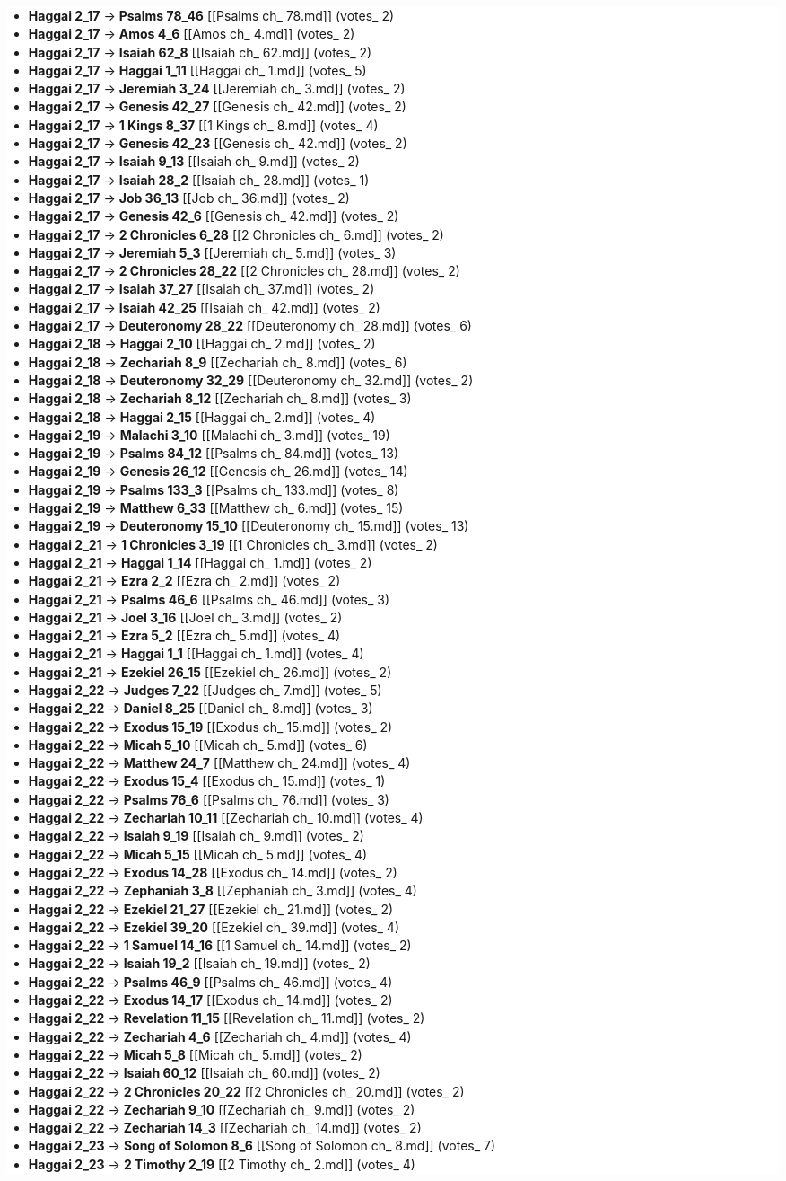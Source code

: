 - **Haggai 2_17** → **Psalms 78_46** [[Psalms ch_ 78.md]] (votes_ 2)
- **Haggai 2_17** → **Amos 4_6** [[Amos ch_ 4.md]] (votes_ 2)
- **Haggai 2_17** → **Isaiah 62_8** [[Isaiah ch_ 62.md]] (votes_ 2)
- **Haggai 2_17** → **Haggai 1_11** [[Haggai ch_ 1.md]] (votes_ 5)
- **Haggai 2_17** → **Jeremiah 3_24** [[Jeremiah ch_ 3.md]] (votes_ 2)
- **Haggai 2_17** → **Genesis 42_27** [[Genesis ch_ 42.md]] (votes_ 2)
- **Haggai 2_17** → **1 Kings 8_37** [[1 Kings ch_ 8.md]] (votes_ 4)
- **Haggai 2_17** → **Genesis 42_23** [[Genesis ch_ 42.md]] (votes_ 2)
- **Haggai 2_17** → **Isaiah 9_13** [[Isaiah ch_ 9.md]] (votes_ 2)
- **Haggai 2_17** → **Isaiah 28_2** [[Isaiah ch_ 28.md]] (votes_ 1)
- **Haggai 2_17** → **Job 36_13** [[Job ch_ 36.md]] (votes_ 2)
- **Haggai 2_17** → **Genesis 42_6** [[Genesis ch_ 42.md]] (votes_ 2)
- **Haggai 2_17** → **2 Chronicles 6_28** [[2 Chronicles ch_ 6.md]] (votes_ 2)
- **Haggai 2_17** → **Jeremiah 5_3** [[Jeremiah ch_ 5.md]] (votes_ 3)
- **Haggai 2_17** → **2 Chronicles 28_22** [[2 Chronicles ch_ 28.md]] (votes_ 2)
- **Haggai 2_17** → **Isaiah 37_27** [[Isaiah ch_ 37.md]] (votes_ 2)
- **Haggai 2_17** → **Isaiah 42_25** [[Isaiah ch_ 42.md]] (votes_ 2)
- **Haggai 2_17** → **Deuteronomy 28_22** [[Deuteronomy ch_ 28.md]] (votes_ 6)
- **Haggai 2_18** → **Haggai 2_10** [[Haggai ch_ 2.md]] (votes_ 2)
- **Haggai 2_18** → **Zechariah 8_9** [[Zechariah ch_ 8.md]] (votes_ 6)
- **Haggai 2_18** → **Deuteronomy 32_29** [[Deuteronomy ch_ 32.md]] (votes_ 2)
- **Haggai 2_18** → **Zechariah 8_12** [[Zechariah ch_ 8.md]] (votes_ 3)
- **Haggai 2_18** → **Haggai 2_15** [[Haggai ch_ 2.md]] (votes_ 4)
- **Haggai 2_19** → **Malachi 3_10** [[Malachi ch_ 3.md]] (votes_ 19)
- **Haggai 2_19** → **Psalms 84_12** [[Psalms ch_ 84.md]] (votes_ 13)
- **Haggai 2_19** → **Genesis 26_12** [[Genesis ch_ 26.md]] (votes_ 14)
- **Haggai 2_19** → **Psalms 133_3** [[Psalms ch_ 133.md]] (votes_ 8)
- **Haggai 2_19** → **Matthew 6_33** [[Matthew ch_ 6.md]] (votes_ 15)
- **Haggai 2_19** → **Deuteronomy 15_10** [[Deuteronomy ch_ 15.md]] (votes_ 13)
- **Haggai 2_21** → **1 Chronicles 3_19** [[1 Chronicles ch_ 3.md]] (votes_ 2)
- **Haggai 2_21** → **Haggai 1_14** [[Haggai ch_ 1.md]] (votes_ 2)
- **Haggai 2_21** → **Ezra 2_2** [[Ezra ch_ 2.md]] (votes_ 2)
- **Haggai 2_21** → **Psalms 46_6** [[Psalms ch_ 46.md]] (votes_ 3)
- **Haggai 2_21** → **Joel 3_16** [[Joel ch_ 3.md]] (votes_ 2)
- **Haggai 2_21** → **Ezra 5_2** [[Ezra ch_ 5.md]] (votes_ 4)
- **Haggai 2_21** → **Haggai 1_1** [[Haggai ch_ 1.md]] (votes_ 4)
- **Haggai 2_21** → **Ezekiel 26_15** [[Ezekiel ch_ 26.md]] (votes_ 2)
- **Haggai 2_22** → **Judges 7_22** [[Judges ch_ 7.md]] (votes_ 5)
- **Haggai 2_22** → **Daniel 8_25** [[Daniel ch_ 8.md]] (votes_ 3)
- **Haggai 2_22** → **Exodus 15_19** [[Exodus ch_ 15.md]] (votes_ 2)
- **Haggai 2_22** → **Micah 5_10** [[Micah ch_ 5.md]] (votes_ 6)
- **Haggai 2_22** → **Matthew 24_7** [[Matthew ch_ 24.md]] (votes_ 4)
- **Haggai 2_22** → **Exodus 15_4** [[Exodus ch_ 15.md]] (votes_ 1)
- **Haggai 2_22** → **Psalms 76_6** [[Psalms ch_ 76.md]] (votes_ 3)
- **Haggai 2_22** → **Zechariah 10_11** [[Zechariah ch_ 10.md]] (votes_ 4)
- **Haggai 2_22** → **Isaiah 9_19** [[Isaiah ch_ 9.md]] (votes_ 2)
- **Haggai 2_22** → **Micah 5_15** [[Micah ch_ 5.md]] (votes_ 4)
- **Haggai 2_22** → **Exodus 14_28** [[Exodus ch_ 14.md]] (votes_ 2)
- **Haggai 2_22** → **Zephaniah 3_8** [[Zephaniah ch_ 3.md]] (votes_ 4)
- **Haggai 2_22** → **Ezekiel 21_27** [[Ezekiel ch_ 21.md]] (votes_ 2)
- **Haggai 2_22** → **Ezekiel 39_20** [[Ezekiel ch_ 39.md]] (votes_ 4)
- **Haggai 2_22** → **1 Samuel 14_16** [[1 Samuel ch_ 14.md]] (votes_ 2)
- **Haggai 2_22** → **Isaiah 19_2** [[Isaiah ch_ 19.md]] (votes_ 2)
- **Haggai 2_22** → **Psalms 46_9** [[Psalms ch_ 46.md]] (votes_ 4)
- **Haggai 2_22** → **Exodus 14_17** [[Exodus ch_ 14.md]] (votes_ 2)
- **Haggai 2_22** → **Revelation 11_15** [[Revelation ch_ 11.md]] (votes_ 2)
- **Haggai 2_22** → **Zechariah 4_6** [[Zechariah ch_ 4.md]] (votes_ 4)
- **Haggai 2_22** → **Micah 5_8** [[Micah ch_ 5.md]] (votes_ 2)
- **Haggai 2_22** → **Isaiah 60_12** [[Isaiah ch_ 60.md]] (votes_ 2)
- **Haggai 2_22** → **2 Chronicles 20_22** [[2 Chronicles ch_ 20.md]] (votes_ 2)
- **Haggai 2_22** → **Zechariah 9_10** [[Zechariah ch_ 9.md]] (votes_ 2)
- **Haggai 2_22** → **Zechariah 14_3** [[Zechariah ch_ 14.md]] (votes_ 2)
- **Haggai 2_23** → **Song of Solomon 8_6** [[Song of Solomon ch_ 8.md]] (votes_ 7)
- **Haggai 2_23** → **2 Timothy 2_19** [[2 Timothy ch_ 2.md]] (votes_ 4)
